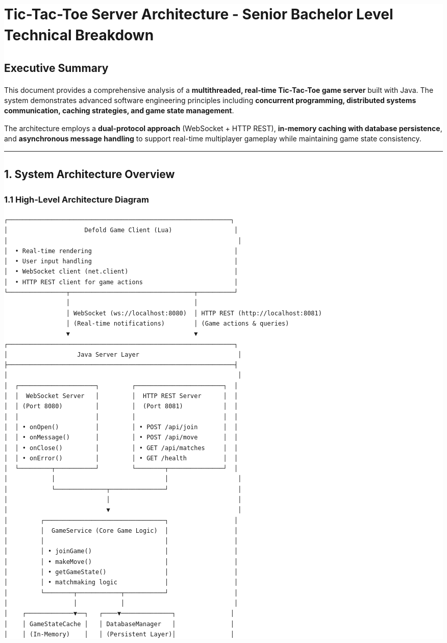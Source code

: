 # Tic-Tac-Toe Server Architecture - Senior Bachelor Level Technical Breakdown

## Executive Summary

This document provides a comprehensive analysis of a **multithreaded, real-time Tic-Tac-Toe game server** built with Java. The system demonstrates advanced software engineering principles including **concurrent programming, distributed systems communication, caching strategies, and game state management**.

The architecture employs a **dual-protocol approach** (WebSocket + HTTP REST), **in-memory caching with database persistence**, and **asynchronous message handling** to support real-time multiplayer gameplay while maintaining game state consistency.

---

## 1. System Architecture Overview

### 1.1 High-Level Architecture Diagram

```
┌─────────────────────────────────────────────────────────────┐
│                     Defold Game Client (Lua)                 │
│                                                               │
│  • Real-time rendering                                       │
│  • User input handling                                       │
│  • WebSocket client (net.client)                             │
│  • HTTP REST client for game actions                         │
└────────────────┬──────────────────────────────────┬──────────┘
                 │                                  │
                 │ WebSocket (ws://localhost:8080)  │ HTTP REST (http://localhost:8081)
                 │ (Real-time notifications)        │ (Game actions & queries)
                 ▼                                  ▼
┌──────────────────────────────────────────────────────────────┐
│                   Java Server Layer                           │
├──────────────────────────────────────────────────────────────┤
│                                                               │
│  ┌─────────────────────┐         ┌────────────────────────┐  │
│  │  WebSocket Server   │         │  HTTP REST Server      │  │
│  │ (Port 8080)         │         │  (Port 8081)           │  │
│  │                     │         │                        │  │
│  │ • onOpen()          │         │ • POST /api/join       │  │
│  │ • onMessage()       │         │ • POST /api/move       │  │
│  │ • onClose()         │         │ • GET /api/matches     │  │
│  │ • onError()         │         │ • GET /health          │  │
│  └─────────┬───────────┘         └────────┬───────────────┘  │
│            │                              │                   │
│            └──────────────┬───────────────┘                   │
│                           │                                   │
│                           ▼                                   │
│         ┌─────────────────────────────────┐                  │
│         │  GameService (Core Game Logic)  │                  │
│         │                                 │                  │
│         │ • joinGame()                    │                  │
│         │ • makeMove()                    │                  │
│         │ • getGameState()                │                  │
│         │ • matchmaking logic             │                  │
│         └────────┬────────────┬───────────┘                  │
│                  │            │                              │
│    ┌─────────────▼──┐   ┌────▼──────────────┐               │
│    │ GameStateCache │   │ DatabaseManager   │               │
│    │ (In-Memory)    │   │ (Persistent Layer)│               │
```